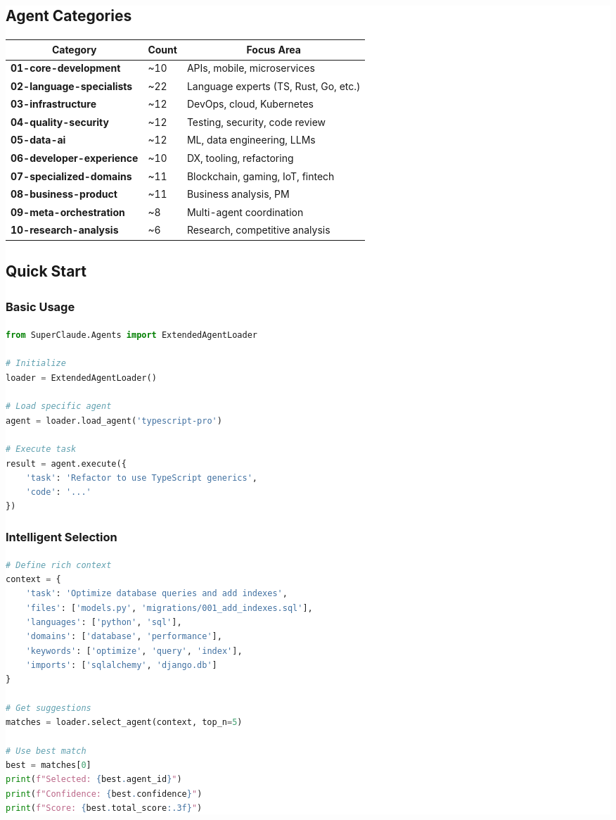 ## Agent Categories

| Category | Count | Focus Area |
|----------|-------|------------|
| **01-core-development** | ~10 | APIs, mobile, microservices |
| **02-language-specialists** | ~22 | Language experts (TS, Rust, Go, etc.) |
| **03-infrastructure** | ~12 | DevOps, cloud, Kubernetes |
| **04-quality-security** | ~12 | Testing, security, code review |
| **05-data-ai** | ~12 | ML, data engineering, LLMs |
| **06-developer-experience** | ~10 | DX, tooling, refactoring |
| **07-specialized-domains** | ~11 | Blockchain, gaming, IoT, fintech |
| **08-business-product** | ~11 | Business analysis, PM |
| **09-meta-orchestration** | ~8 | Multi-agent coordination |
| **10-research-analysis** | ~6 | Research, competitive analysis |

## Quick Start

### Basic Usage

```python
from SuperClaude.Agents import ExtendedAgentLoader

# Initialize
loader = ExtendedAgentLoader()

# Load specific agent
agent = loader.load_agent('typescript-pro')

# Execute task
result = agent.execute({
    'task': 'Refactor to use TypeScript generics',
    'code': '...'
})
```

### Intelligent Selection

```python
# Define rich context
context = {
    'task': 'Optimize database queries and add indexes',
    'files': ['models.py', 'migrations/001_add_indexes.sql'],
    'languages': ['python', 'sql'],
    'domains': ['database', 'performance'],
    'keywords': ['optimize', 'query', 'index'],
    'imports': ['sqlalchemy', 'django.db']
}

# Get suggestions
matches = loader.select_agent(context, top_n=5)

# Use best match
best = matches[0]
print(f"Selected: {best.agent_id}")
print(f"Confidence: {best.confidence}")
print(f"Score: {best.total_score:.3f}")
```